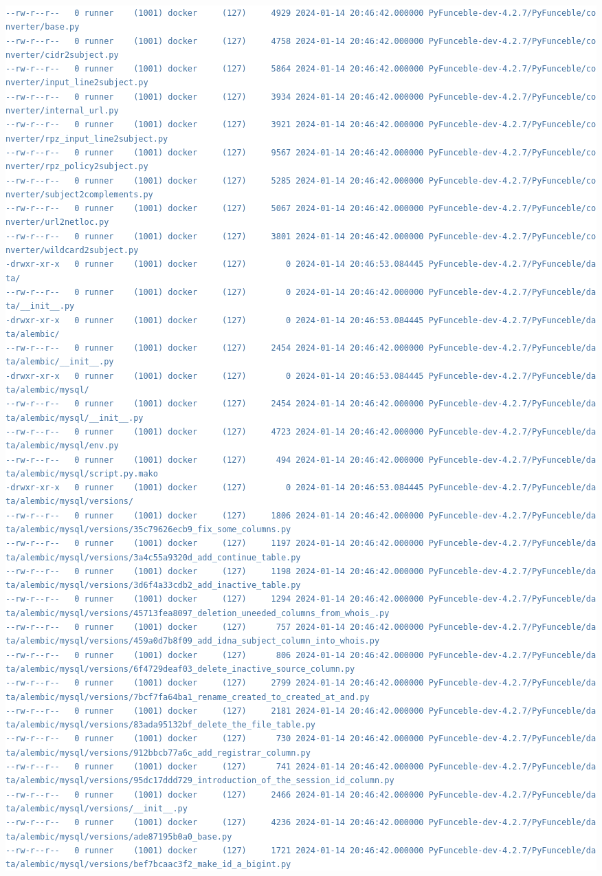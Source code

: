 ```diff
--rw-r--r--   0 runner    (1001) docker     (127)     4929 2024-01-14 20:46:42.000000 PyFunceble-dev-4.2.7/PyFunceble/converter/base.py
--rw-r--r--   0 runner    (1001) docker     (127)     4758 2024-01-14 20:46:42.000000 PyFunceble-dev-4.2.7/PyFunceble/converter/cidr2subject.py
--rw-r--r--   0 runner    (1001) docker     (127)     5864 2024-01-14 20:46:42.000000 PyFunceble-dev-4.2.7/PyFunceble/converter/input_line2subject.py
--rw-r--r--   0 runner    (1001) docker     (127)     3934 2024-01-14 20:46:42.000000 PyFunceble-dev-4.2.7/PyFunceble/converter/internal_url.py
--rw-r--r--   0 runner    (1001) docker     (127)     3921 2024-01-14 20:46:42.000000 PyFunceble-dev-4.2.7/PyFunceble/converter/rpz_input_line2subject.py
--rw-r--r--   0 runner    (1001) docker     (127)     9567 2024-01-14 20:46:42.000000 PyFunceble-dev-4.2.7/PyFunceble/converter/rpz_policy2subject.py
--rw-r--r--   0 runner    (1001) docker     (127)     5285 2024-01-14 20:46:42.000000 PyFunceble-dev-4.2.7/PyFunceble/converter/subject2complements.py
--rw-r--r--   0 runner    (1001) docker     (127)     5067 2024-01-14 20:46:42.000000 PyFunceble-dev-4.2.7/PyFunceble/converter/url2netloc.py
--rw-r--r--   0 runner    (1001) docker     (127)     3801 2024-01-14 20:46:42.000000 PyFunceble-dev-4.2.7/PyFunceble/converter/wildcard2subject.py
-drwxr-xr-x   0 runner    (1001) docker     (127)        0 2024-01-14 20:46:53.084445 PyFunceble-dev-4.2.7/PyFunceble/data/
--rw-r--r--   0 runner    (1001) docker     (127)        0 2024-01-14 20:46:42.000000 PyFunceble-dev-4.2.7/PyFunceble/data/__init__.py
-drwxr-xr-x   0 runner    (1001) docker     (127)        0 2024-01-14 20:46:53.084445 PyFunceble-dev-4.2.7/PyFunceble/data/alembic/
--rw-r--r--   0 runner    (1001) docker     (127)     2454 2024-01-14 20:46:42.000000 PyFunceble-dev-4.2.7/PyFunceble/data/alembic/__init__.py
-drwxr-xr-x   0 runner    (1001) docker     (127)        0 2024-01-14 20:46:53.084445 PyFunceble-dev-4.2.7/PyFunceble/data/alembic/mysql/
--rw-r--r--   0 runner    (1001) docker     (127)     2454 2024-01-14 20:46:42.000000 PyFunceble-dev-4.2.7/PyFunceble/data/alembic/mysql/__init__.py
--rw-r--r--   0 runner    (1001) docker     (127)     4723 2024-01-14 20:46:42.000000 PyFunceble-dev-4.2.7/PyFunceble/data/alembic/mysql/env.py
--rw-r--r--   0 runner    (1001) docker     (127)      494 2024-01-14 20:46:42.000000 PyFunceble-dev-4.2.7/PyFunceble/data/alembic/mysql/script.py.mako
-drwxr-xr-x   0 runner    (1001) docker     (127)        0 2024-01-14 20:46:53.084445 PyFunceble-dev-4.2.7/PyFunceble/data/alembic/mysql/versions/
--rw-r--r--   0 runner    (1001) docker     (127)     1806 2024-01-14 20:46:42.000000 PyFunceble-dev-4.2.7/PyFunceble/data/alembic/mysql/versions/35c79626ecb9_fix_some_columns.py
--rw-r--r--   0 runner    (1001) docker     (127)     1197 2024-01-14 20:46:42.000000 PyFunceble-dev-4.2.7/PyFunceble/data/alembic/mysql/versions/3a4c55a9320d_add_continue_table.py
--rw-r--r--   0 runner    (1001) docker     (127)     1198 2024-01-14 20:46:42.000000 PyFunceble-dev-4.2.7/PyFunceble/data/alembic/mysql/versions/3d6f4a33cdb2_add_inactive_table.py
--rw-r--r--   0 runner    (1001) docker     (127)     1294 2024-01-14 20:46:42.000000 PyFunceble-dev-4.2.7/PyFunceble/data/alembic/mysql/versions/45713fea8097_deletion_uneeded_columns_from_whois_.py
--rw-r--r--   0 runner    (1001) docker     (127)      757 2024-01-14 20:46:42.000000 PyFunceble-dev-4.2.7/PyFunceble/data/alembic/mysql/versions/459a0d7b8f09_add_idna_subject_column_into_whois.py
--rw-r--r--   0 runner    (1001) docker     (127)      806 2024-01-14 20:46:42.000000 PyFunceble-dev-4.2.7/PyFunceble/data/alembic/mysql/versions/6f4729deaf03_delete_inactive_source_column.py
--rw-r--r--   0 runner    (1001) docker     (127)     2799 2024-01-14 20:46:42.000000 PyFunceble-dev-4.2.7/PyFunceble/data/alembic/mysql/versions/7bcf7fa64ba1_rename_created_to_created_at_and.py
--rw-r--r--   0 runner    (1001) docker     (127)     2181 2024-01-14 20:46:42.000000 PyFunceble-dev-4.2.7/PyFunceble/data/alembic/mysql/versions/83ada95132bf_delete_the_file_table.py
--rw-r--r--   0 runner    (1001) docker     (127)      730 2024-01-14 20:46:42.000000 PyFunceble-dev-4.2.7/PyFunceble/data/alembic/mysql/versions/912bbcb77a6c_add_registrar_column.py
--rw-r--r--   0 runner    (1001) docker     (127)      741 2024-01-14 20:46:42.000000 PyFunceble-dev-4.2.7/PyFunceble/data/alembic/mysql/versions/95dc17ddd729_introduction_of_the_session_id_column.py
--rw-r--r--   0 runner    (1001) docker     (127)     2466 2024-01-14 20:46:42.000000 PyFunceble-dev-4.2.7/PyFunceble/data/alembic/mysql/versions/__init__.py
--rw-r--r--   0 runner    (1001) docker     (127)     4236 2024-01-14 20:46:42.000000 PyFunceble-dev-4.2.7/PyFunceble/data/alembic/mysql/versions/ade87195b0a0_base.py
--rw-r--r--   0 runner    (1001) docker     (127)     1721 2024-01-14 20:46:42.000000 PyFunceble-dev-4.2.7/PyFunceble/data/alembic/mysql/versions/bef7bcaac3f2_make_id_a_bigint.py
```
